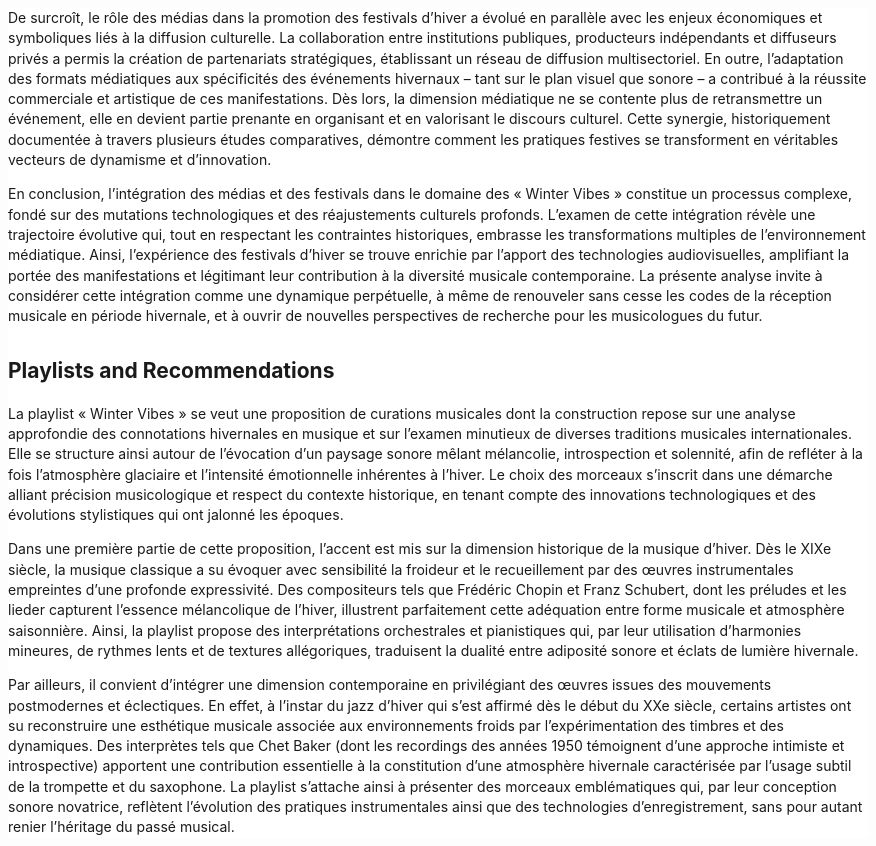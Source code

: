 De surcroît, le rôle des médias dans la promotion des festivals d’hiver a évolué en parallèle avec
les enjeux économiques et symboliques liés à la diffusion culturelle. La collaboration entre
institutions publiques, producteurs indépendants et diffuseurs privés a permis la création de
partenariats stratégiques, établissant un réseau de diffusion multisectoriel. En outre, l’adaptation
des formats médiatiques aux spécificités des événements hivernaux – tant sur le plan visuel que
sonore – a contribué à la réussite commerciale et artistique de ces manifestations. Dès lors, la
dimension médiatique ne se contente plus de retransmettre un événement, elle en devient partie
prenante en organisant et en valorisant le discours culturel. Cette synergie, historiquement
documentée à travers plusieurs études comparatives, démontre comment les pratiques festives se
transforment en véritables vecteurs de dynamisme et d’innovation.

En conclusion, l’intégration des médias et des festivals dans le domaine des « Winter Vibes »
constitue un processus complexe, fondé sur des mutations technologiques et des réajustements
culturels profonds. L’examen de cette intégration révèle une trajectoire évolutive qui, tout en
respectant les contraintes historiques, embrasse les transformations multiples de l’environnement
médiatique. Ainsi, l’expérience des festivals d’hiver se trouve enrichie par l’apport des
technologies audiovisuelles, amplifiant la portée des manifestations et légitimant leur contribution
à la diversité musicale contemporaine. La présente analyse invite à considérer cette intégration
comme une dynamique perpétuelle, à même de renouveler sans cesse les codes de la réception musicale
en période hivernale, et à ouvrir de nouvelles perspectives de recherche pour les musicologues du
futur.

## Playlists and Recommendations

La playlist « Winter Vibes » se veut une proposition de curations musicales dont la construction
repose sur une analyse approfondie des connotations hivernales en musique et sur l’examen minutieux
de diverses traditions musicales internationales. Elle se structure ainsi autour de l’évocation d’un
paysage sonore mêlant mélancolie, introspection et solennité, afin de refléter à la fois
l’atmosphère glaciaire et l’intensité émotionnelle inhérentes à l’hiver. Le choix des morceaux
s’inscrit dans une démarche alliant précision musicologique et respect du contexte historique, en
tenant compte des innovations technologiques et des évolutions stylistiques qui ont jalonné les
époques.

Dans une première partie de cette proposition, l’accent est mis sur la dimension historique de la
musique d’hiver. Dès le XIXe siècle, la musique classique a su évoquer avec sensibilité la froideur
et le recueillement par des œuvres instrumentales empreintes d’une profonde expressivité. Des
compositeurs tels que Frédéric Chopin et Franz Schubert, dont les préludes et les lieder capturent
l’essence mélancolique de l’hiver, illustrent parfaitement cette adéquation entre forme musicale et
atmosphère saisonnière. Ainsi, la playlist propose des interprétations orchestrales et pianistiques
qui, par leur utilisation d’harmonies mineures, de rythmes lents et de textures allégoriques,
traduisent la dualité entre adiposité sonore et éclats de lumière hivernale.

Par ailleurs, il convient d’intégrer une dimension contemporaine en privilégiant des œuvres issues
des mouvements postmodernes et éclectiques. En effet, à l’instar du jazz d’hiver qui s’est affirmé
dès le début du XXe siècle, certains artistes ont su reconstruire une esthétique musicale associée
aux environnements froids par l’expérimentation des timbres et des dynamiques. Des interprètes tels
que Chet Baker (dont les recordings des années 1950 témoignent d’une approche intimiste et
introspective) apportent une contribution essentielle à la constitution d’une atmosphère hivernale
caractérisée par l’usage subtil de la trompette et du saxophone. La playlist s’attache ainsi à
présenter des morceaux emblématiques qui, par leur conception sonore novatrice, reflètent
l’évolution des pratiques instrumentales ainsi que des technologies d’enregistrement, sans pour
autant renier l’héritage du passé musical.
